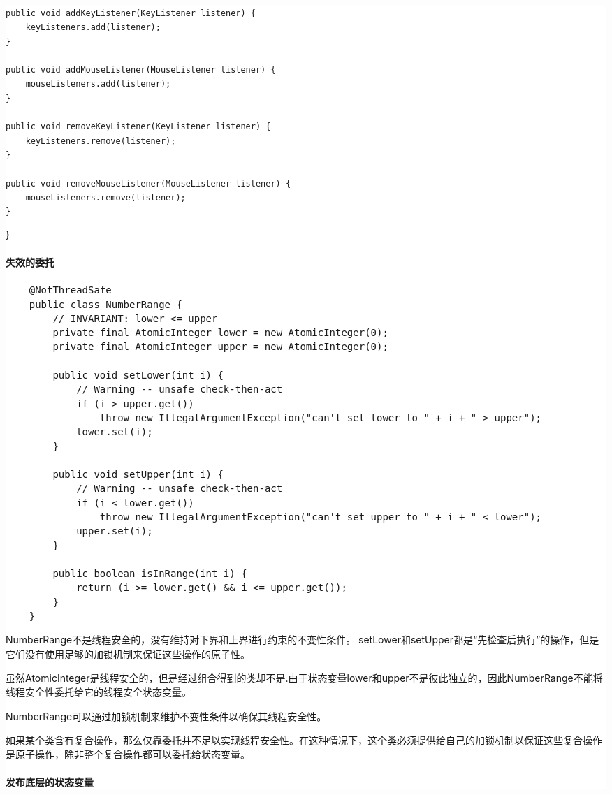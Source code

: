     public void addKeyListener(KeyListener listener) {
        keyListeners.add(listener);
    }

    public void addMouseListener(MouseListener listener) {
        mouseListeners.add(listener);
    }

    public void removeKeyListener(KeyListener listener) {
        keyListeners.remove(listener);
    }

    public void removeMouseListener(MouseListener listener) {
        mouseListeners.remove(listener);
    }
}
</pre>

#### 失效的委托

<pre>
	@NotThreadSafe
	public class NumberRange {
	    // INVARIANT: lower &lt;= upper
	    private final AtomicInteger lower = new AtomicInteger(0);
	    private final AtomicInteger upper = new AtomicInteger(0);
	
	    public void setLower(int i) {
	        // Warning -- unsafe check-then-act
	        if (i &gt; upper.get())
	            throw new IllegalArgumentException("can't set lower to " + i + " &gt; upper");
	        lower.set(i);
	    }
	
	    public void setUpper(int i) {
	        // Warning -- unsafe check-then-act
	        if (i &lt; lower.get())
	            throw new IllegalArgumentException("can't set upper to " + i + " &lt; lower");
	        upper.set(i);
	    }
	
	    public boolean isInRange(int i) {
	        return (i &gt;= lower.get() && i &lt;= upper.get());
	    }
	}
</pre>

NumberRange不是线程安全的，没有维持对下界和上界进行约束的不变性条件。
setLower和setUpper都是“先检查后执行”的操作，但是它们没有使用足够的加锁机制来保证这些操作的原子性。

虽然AtomicInteger是线程安全的，但是经过组合得到的类却不是.由于状态变量lower和upper不是彼此独立的，因此NumberRange不能将线程安全性委托给它的线程安全状态变量。 

NumberRange可以通过加锁机制来维护不变性条件以确保其线程安全性。

如果某个类含有复合操作，那么仅靠委托并不足以实现线程安全性。在这种情况下，这个类必须提供给自己的加锁机制以保证这些复合操作是原子操作，除非整个复合操作都可以委托给状态变量。

#### 发布底层的状态变量
